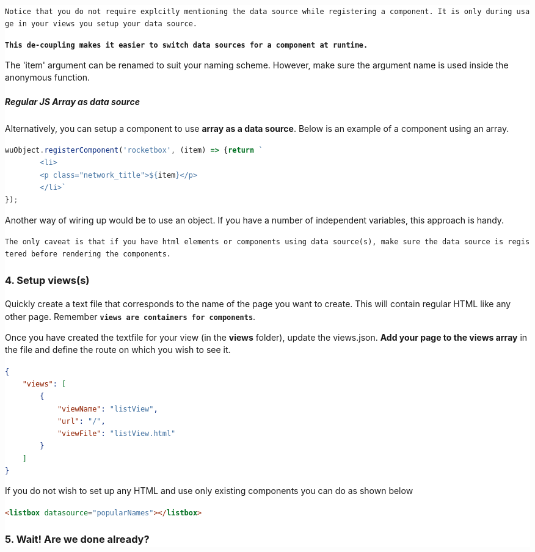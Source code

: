`Notice that you do not require explcitly mentioning the data source while registering a component. It is only during usage in your views you setup your data source.` 

**`This de-coupling makes it easier to switch data sources for a component at runtime.`**

The 'item' argument can be renamed to suit your naming scheme. However, make sure the argument name is used inside the anonymous function.

##### Regular JS Array as data source 

Alternatively, you can setup a component to use **array as a data source**. Below is an example of a component using an array.

```js
wuObject.registerComponent('rocketbox', (item) => {return `
        <li>
        <p class="network_title">${item}</p>
        </li>`            
});
```


Another way of wiring up would be to use an object. If you have a number of independent variables, this approach is handy. 

`The only caveat is that if you have html elements or components using data source(s), make sure the data source is registered before rendering the components.`

### 4. Setup views(s)

Quickly create a text file that corresponds to the name of the page you want to create. This will contain regular HTML like any other page. Remember **`views are containers for components`**.

Once you have created the textfile for your view (in the **views** folder), update the views.json. **Add your page to the views array** in the file and define the route on which you wish to see it. 


```json
{
    "views": [
        {
            "viewName": "listView",
            "url": "/",
            "viewFile": "listView.html"
        }
    ]
}
```

If you do not wish to set up any HTML and use only existing components you can do as shown below

```html
<listbox datasource="popularNames"></listbox>
```



### 5. Wait! Are we done already? 
